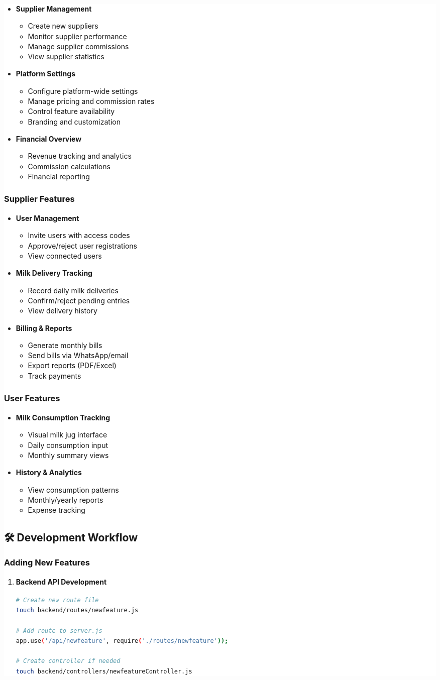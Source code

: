 - **Supplier Management**
  - Create new suppliers
  - Monitor supplier performance
  - Manage supplier commissions
  - View supplier statistics

- **Platform Settings**
  - Configure platform-wide settings
  - Manage pricing and commission rates
  - Control feature availability
  - Branding and customization

- **Financial Overview**
  - Revenue tracking and analytics
  - Commission calculations
  - Financial reporting

### Supplier Features
- **User Management**
  - Invite users with access codes
  - Approve/reject user registrations
  - View connected users

- **Milk Delivery Tracking**
  - Record daily milk deliveries
  - Confirm/reject pending entries
  - View delivery history

- **Billing & Reports**
  - Generate monthly bills
  - Send bills via WhatsApp/email
  - Export reports (PDF/Excel)
  - Track payments

### User Features
- **Milk Consumption Tracking**
  - Visual milk jug interface
  - Daily consumption input
  - Monthly summary views

- **History & Analytics**
  - View consumption patterns
  - Monthly/yearly reports
  - Expense tracking

## 🛠️ Development Workflow

### Adding New Features

1. **Backend API Development**
   ```bash
   # Create new route file
   touch backend/routes/newfeature.js
   
   # Add route to server.js
   app.use('/api/newfeature', require('./routes/newfeature'));
   
   # Create controller if needed
   touch backend/controllers/newfeatureController.js
   ```
